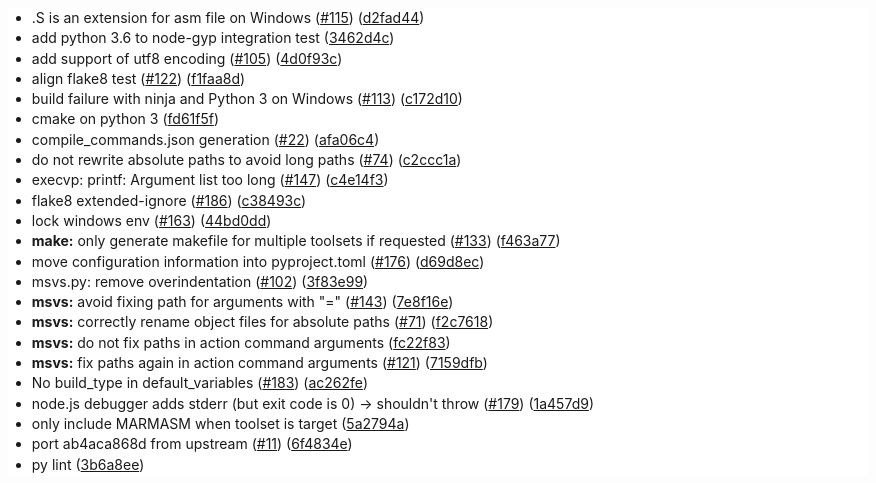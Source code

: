 * .S is an extension for asm file on Windows ([#115](https://github.com/samkenxstream/SamKenX-gyp-next/issues/115)) ([d2fad44](https://github.com/samkenxstream/SamKenX-gyp-next/commit/d2fad44ef3a79ca8900f1307060153ded57053fc))
* add python 3.6 to node-gyp integration test ([3462d4c](https://github.com/samkenxstream/SamKenX-gyp-next/commit/3462d4ce3c31cce747513dc7ca9760c81d57c60e))
* add support of utf8 encoding ([#105](https://github.com/samkenxstream/SamKenX-gyp-next/issues/105)) ([4d0f93c](https://github.com/samkenxstream/SamKenX-gyp-next/commit/4d0f93c249286d1f0c0f665f5fe7346119f98cf1))
* align flake8 test ([#122](https://github.com/samkenxstream/SamKenX-gyp-next/issues/122)) ([f1faa8d](https://github.com/samkenxstream/SamKenX-gyp-next/commit/f1faa8d3081e1a47e917ff910892f00dff16cf8a))
* build failure with ninja and Python 3 on Windows ([#113](https://github.com/samkenxstream/SamKenX-gyp-next/issues/113)) ([c172d10](https://github.com/samkenxstream/SamKenX-gyp-next/commit/c172d105deff5db4244e583942215918fa80dd3c))
* cmake on python 3 ([fd61f5f](https://github.com/samkenxstream/SamKenX-gyp-next/commit/fd61f5faa5275ec8fc98e3c7868c0dd46f109540))
* compile_commands.json generation ([#22](https://github.com/samkenxstream/SamKenX-gyp-next/issues/22)) ([afa06c4](https://github.com/samkenxstream/SamKenX-gyp-next/commit/afa06c4d2d612ef9cff86eedad53e7503d1453fb))
* do not rewrite absolute paths to avoid long paths ([#74](https://github.com/samkenxstream/SamKenX-gyp-next/issues/74)) ([c2ccc1a](https://github.com/samkenxstream/SamKenX-gyp-next/commit/c2ccc1a81f7f94433a94f4d01a2e820db4c4331a))
* execvp: printf: Argument list too long ([#147](https://github.com/samkenxstream/SamKenX-gyp-next/issues/147)) ([c4e14f3](https://github.com/samkenxstream/SamKenX-gyp-next/commit/c4e14f301673fadbac3ab7882d0b5f4d02530cb9))
* flake8 extended-ignore ([#186](https://github.com/samkenxstream/SamKenX-gyp-next/issues/186)) ([c38493c](https://github.com/samkenxstream/SamKenX-gyp-next/commit/c38493c2556aa63b6dc40ab585c18aef5ca270d3))
* lock windows env ([#163](https://github.com/samkenxstream/SamKenX-gyp-next/issues/163)) ([44bd0dd](https://github.com/samkenxstream/SamKenX-gyp-next/commit/44bd0ddc93ea0b5770a44dd326a2e4ae62c21442))
* **make:** only generate makefile for multiple toolsets if requested ([#133](https://github.com/samkenxstream/SamKenX-gyp-next/issues/133)) ([f463a77](https://github.com/samkenxstream/SamKenX-gyp-next/commit/f463a77705973289ea38fec1b244c922ac438e26))
* move configuration information into pyproject.toml ([#176](https://github.com/samkenxstream/SamKenX-gyp-next/issues/176)) ([d69d8ec](https://github.com/samkenxstream/SamKenX-gyp-next/commit/d69d8ece6dbff7af4f2ea073c9fd170baf8cb7f7))
* msvs.py: remove overindentation ([#102](https://github.com/samkenxstream/SamKenX-gyp-next/issues/102)) ([3f83e99](https://github.com/samkenxstream/SamKenX-gyp-next/commit/3f83e99056d004d9579ceb786e06b624ddc36529))
* **msvs:** avoid fixing path for arguments with "=" ([#143](https://github.com/samkenxstream/SamKenX-gyp-next/issues/143)) ([7e8f16e](https://github.com/samkenxstream/SamKenX-gyp-next/commit/7e8f16eb165e042e64bec98fa6c2a0232a42c26b))
* **msvs:** correctly rename object files for absolute paths ([#71](https://github.com/samkenxstream/SamKenX-gyp-next/issues/71)) ([f2c7618](https://github.com/samkenxstream/SamKenX-gyp-next/commit/f2c761838babf11024a3e6fab96d1e5a9dc1f556))
* **msvs:** do not fix paths in action command arguments ([fc22f83](https://github.com/samkenxstream/SamKenX-gyp-next/commit/fc22f8335e2016da4aae4f4233074bd651d2faea))
* **msvs:** fix paths again in action command arguments ([#121](https://github.com/samkenxstream/SamKenX-gyp-next/issues/121)) ([7159dfb](https://github.com/samkenxstream/SamKenX-gyp-next/commit/7159dfbc5758c9ec717e215f2c36daf482c846a1))
* No build_type in default_variables ([#183](https://github.com/samkenxstream/SamKenX-gyp-next/issues/183)) ([ac262fe](https://github.com/samkenxstream/SamKenX-gyp-next/commit/ac262fe82453c4e8dc47529338d157eb0b5ec0fb))
* node.js debugger adds stderr (but exit code is 0) -&gt; shouldn't throw ([#179](https://github.com/samkenxstream/SamKenX-gyp-next/issues/179)) ([1a457d9](https://github.com/samkenxstream/SamKenX-gyp-next/commit/1a457d9ed08cfd30c9fa551bc5cf0d90fb583787))
* only include MARMASM when toolset is target ([5a2794a](https://github.com/samkenxstream/SamKenX-gyp-next/commit/5a2794aefb58f0c00404ff042b61740bc8b8d5cd))
* port ab4aca868d from upstream ([#11](https://github.com/samkenxstream/SamKenX-gyp-next/issues/11)) ([6f4834e](https://github.com/samkenxstream/SamKenX-gyp-next/commit/6f4834e9c38c91d5369b8c1e585e8fc8e58decb0))
* py lint ([3b6a8ee](https://github.com/samkenxstream/SamKenX-gyp-next/commit/3b6a8ee7a66193a8a6867eba9e1d2b70bdf04402))